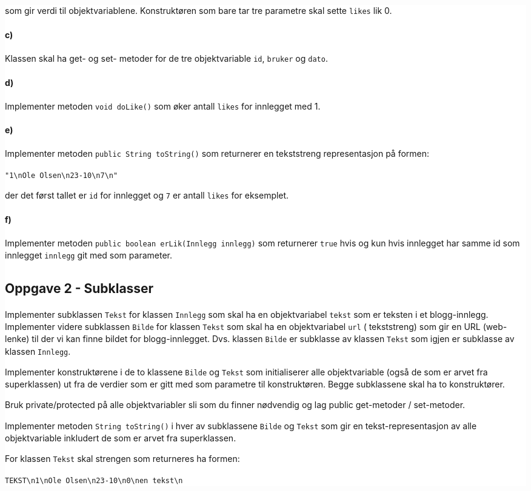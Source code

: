 som gir verdi til objektvariablene. Konstruktøren som bare tar tre parametre skal sette `likes` lik 0.

#### c)

Klassen skal ha get- og set- metoder for de tre objektvariable `id`, `bruker` og `dato`.

#### d)

Implementer metoden `void doLike()` som øker antall `likes` for innlegget med 1.

#### e)

Implementer metoden `public String toString()` som returnerer en tekststreng representasjon på formen:

```
"1\nOle Olsen\n23-10\n7\n"
```

der det først tallet er `id` for innlegget og `7` er antall `likes` for eksemplet.

#### f)

Implementer metoden `public boolean erLik(Innlegg innlegg)` som returnerer `true` hvis og kun hvis innlegget
har samme id som innlegget `innlegg` git med som parameter.

## Oppgave 2 - Subklasser

Implementer subklassen `Tekst` for klassen `Innlegg` som skal ha en objektvariabel `tekst` som er teksten i et
blogg-innlegg. Implementer videre subklassen `Bilde` for klassen `Tekst` som skal ha en objektvariabel `url` (
tekststreng) som gir en URL (web-lenke) til der vi kan finne bildet for blogg-innlegget. Dvs. klassen `Bilde`
er subklasse av klassen `Tekst` som igjen er subklasse av klassen `Innlegg`.

Implementer konstruktørene i de to klassene `Bilde` og `Tekst` som initialiserer alle objektvariable (også de
som er arvet fra superklassen) ut fra de verdier som er gitt med som parametre til konstruktøren. Begge
subklassene skal ha to konstruktører.

Bruk private/protected på alle objektvariabler sli som du finner nødvendig og lag public get-metoder /
set-metoder.

Implementer metoden `String toString()` i hver av subklassene `Bilde` og `Tekst` som gir en
tekst-representasjon av alle objektvariable inkludert de som er arvet fra superklassen.

For klassen `Tekst` skal strengen som returneres ha formen:

```
TEKST\n1\nOle Olsen\n23-10\n0\nen tekst\n
```
